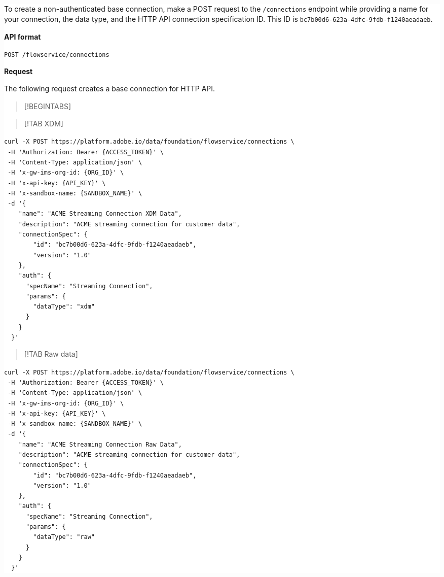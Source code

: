 To create a non-authenticated base connection, make a POST request to the `/connections` endpoint while providing a name for your connection, the data type, and the HTTP API connection specification ID. This ID is `bc7b00d6-623a-4dfc-9fdb-f1240aeadaeb`.

**API format**

```http
POST /flowservice/connections
```

**Request**

The following request creates a base connection for HTTP API.

>[!BEGINTABS]

>[!TAB XDM]

```shell
curl -X POST https://platform.adobe.io/data/foundation/flowservice/connections \
 -H 'Authorization: Bearer {ACCESS_TOKEN}' \
 -H 'Content-Type: application/json' \
 -H 'x-gw-ims-org-id: {ORG_ID}' \
 -H 'x-api-key: {API_KEY}' \
 -H 'x-sandbox-name: {SANDBOX_NAME}' \
 -d '{
    "name": "ACME Streaming Connection XDM Data",
    "description": "ACME streaming connection for customer data",
    "connectionSpec": {
        "id": "bc7b00d6-623a-4dfc-9fdb-f1240aeadaeb",
        "version": "1.0"
    },
    "auth": {
      "specName": "Streaming Connection",
      "params": {
        "dataType": "xdm"
      }
    }
  }'
```

>[!TAB Raw data]

```shell
curl -X POST https://platform.adobe.io/data/foundation/flowservice/connections \
 -H 'Authorization: Bearer {ACCESS_TOKEN}' \
 -H 'Content-Type: application/json' \
 -H 'x-gw-ims-org-id: {ORG_ID}' \
 -H 'x-api-key: {API_KEY}' \
 -H 'x-sandbox-name: {SANDBOX_NAME}' \
 -d '{
    "name": "ACME Streaming Connection Raw Data",
    "description": "ACME streaming connection for customer data",
    "connectionSpec": {
        "id": "bc7b00d6-623a-4dfc-9fdb-f1240aeadaeb",
        "version": "1.0"
    },
    "auth": {
      "specName": "Streaming Connection",
      "params": {
        "dataType": "raw"
      }
    }
  }'
```
